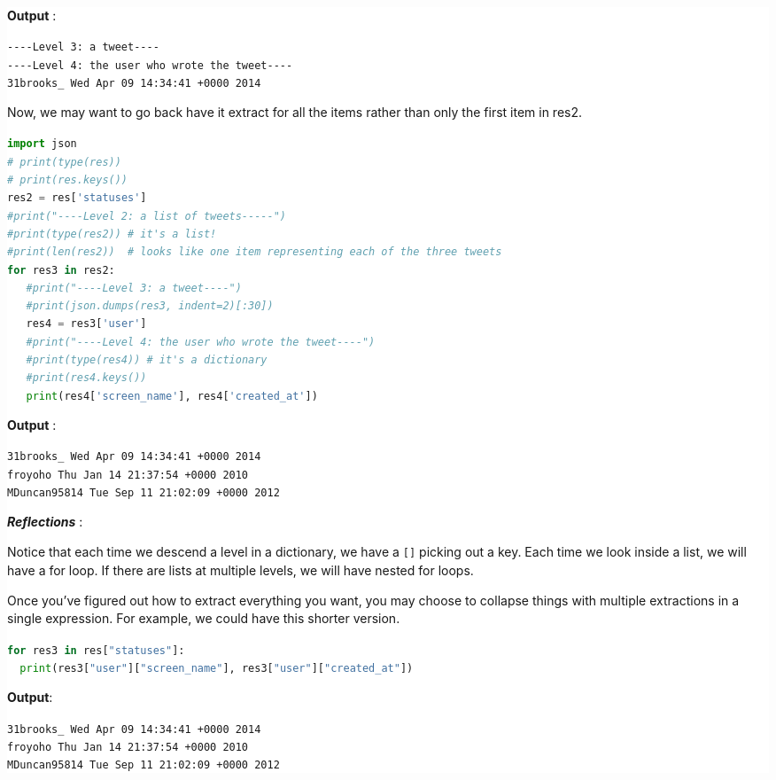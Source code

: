 **Output** :

```
----Level 3: a tweet----
----Level 4: the user who wrote the tweet----
31brooks_ Wed Apr 09 14:34:41 +0000 2014
```

Now, we may want to go back have it extract for all the items rather than only the first item in res2.

```python
import json
# print(type(res))
# print(res.keys())
res2 = res['statuses']
#print("----Level 2: a list of tweets-----")
#print(type(res2)) # it's a list!
#print(len(res2))  # looks like one item representing each of the three tweets
for res3 in res2:
   #print("----Level 3: a tweet----")
   #print(json.dumps(res3, indent=2)[:30])
   res4 = res3['user']
   #print("----Level 4: the user who wrote the tweet----")
   #print(type(res4)) # it's a dictionary
   #print(res4.keys())
   print(res4['screen_name'], res4['created_at'])
```

**Output** :

```
31brooks_ Wed Apr 09 14:34:41 +0000 2014
froyoho Thu Jan 14 21:37:54 +0000 2010
MDuncan95814 Tue Sep 11 21:02:09 +0000 2012
```

***Reflections*** :

Notice that each time we descend a level in a dictionary, we have a `[]` picking out a key. Each time we look inside a list, we will have a for loop. If there are lists at multiple levels, we will have nested for loops.

Once you’ve figured out how to extract everything you want, you may choose to collapse things with multiple extractions in a single expression. For example, we could have this shorter version.

```python
for res3 in res["statuses"]:
  print(res3["user"]["screen_name"], res3["user"]["created_at"])
```

**Output**:

```
31brooks_ Wed Apr 09 14:34:41 +0000 2014
froyoho Thu Jan 14 21:37:54 +0000 2010
MDuncan95814 Tue Sep 11 21:02:09 +0000 2012
```
